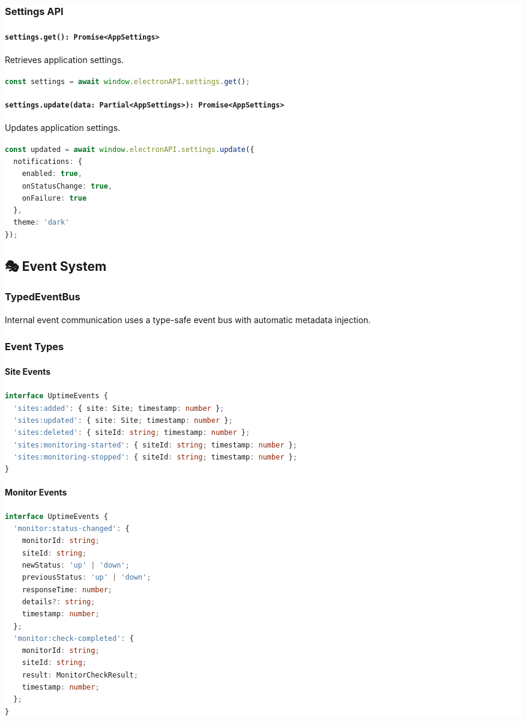 ### Settings API

#### `settings.get(): Promise<AppSettings>`
Retrieves application settings.
```typescript
const settings = await window.electronAPI.settings.get();
```

#### `settings.update(data: Partial<AppSettings>): Promise<AppSettings>`
Updates application settings.
```typescript
const updated = await window.electronAPI.settings.update({
  notifications: {
    enabled: true,
    onStatusChange: true,
    onFailure: true
  },
  theme: 'dark'
});
```

## 🎭 Event System

### TypedEventBus
Internal event communication uses a type-safe event bus with automatic metadata injection.

### Event Types

#### Site Events
```typescript
interface UptimeEvents {
  'sites:added': { site: Site; timestamp: number };
  'sites:updated': { site: Site; timestamp: number };
  'sites:deleted': { siteId: string; timestamp: number };
  'sites:monitoring-started': { siteId: string; timestamp: number };
  'sites:monitoring-stopped': { siteId: string; timestamp: number };
}
```

#### Monitor Events
```typescript
interface UptimeEvents {
  'monitor:status-changed': {
    monitorId: string;
    siteId: string;
    newStatus: 'up' | 'down';
    previousStatus: 'up' | 'down';
    responseTime: number;
    details?: string;
    timestamp: number;
  };
  'monitor:check-completed': {
    monitorId: string;
    siteId: string;
    result: MonitorCheckResult;
    timestamp: number;
  };
}
```
